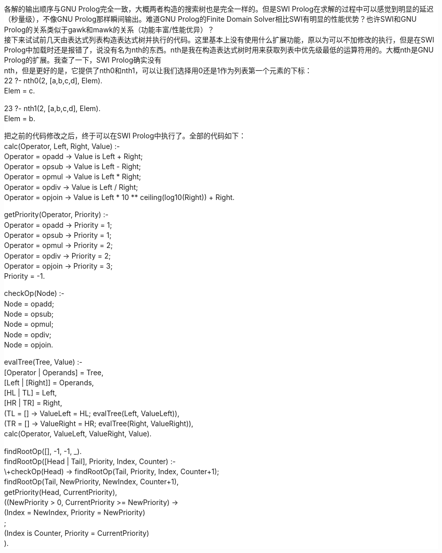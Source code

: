 各解的输出顺序与GNU Prolog完全一致，大概两者构造的搜索树也是完全一样的。但是SWI Prolog在求解的过程中可以感觉到明显的延迟（秒量级），不像GNU Prolog那样瞬间输出。难道GNU Prolog的Finite Domain Solver相比SWI有明显的性能优势？也许SWI和GNU Prolog的关系类似于gawk和mawk的关系（功能丰富/性能优异）？  
    接下来试试前几天由表达式列表构造表达式树并执行的代码。这里基本上没有使用什么扩展功能，原以为可以不加修改的执行，但是在SWI Prolog中加载时还是报错了，说没有名为nth的东西。nth是我在构造表达式树时用来获取列表中优先级最低的运算符用的。大概nth是GNU Prolog的扩展。我查了一下，SWI Prolog确实没有  
nth，但是更好的是，它提供了nth0和nth1，可以让我们选择用0还是1作为列表第一个元素的下标：  
22 ?- nth0(2, \[a,b,c,d\], Elem).  
Elem = c.  
  
23 ?- nth1(2, \[a,b,c,d\], Elem).  
Elem = b.  
  
把之前的代码修改之后，终于可以在SWI Prolog中执行了。全部的代码如下：  
calc(Operator, Left, Right, Value) :-  
  Operator = opadd  -> Value is Left + Right;  
  Operator = opsub  -> Value is Left - Right;  
  Operator = opmul  -> Value is Left * Right;  
  Operator = opdiv  -> Value is Left / Right;  
  Operator = opjoin -> Value is Left * 10 ** ceiling(log10(Right)) + Right.  
  
getPriority(Operator, Priority) :-  
  Operator = opadd  -> Priority = 1;  
  Operator = opsub  -> Priority = 1;  
  Operator = opmul  -> Priority = 2;  
  Operator = opdiv  -> Priority = 2;  
  Operator = opjoin -> Priority = 3;  
  Priority = -1.  
  
  
checkOp(Node) :-  
  Node = opadd;  
  Node = opsub;  
  Node = opmul;  
  Node = opdiv;  
  Node = opjoin.  
  
  
evalTree(Tree, Value) :-  
  \[Operator |  Operands\] = Tree,  
  \[Left     |   \[Right\]\] = Operands,  
  \[HL       |        TL\] = Left,  
  \[HR       |        TR\] = Right,  
  (TL = \[\] -> ValueLeft  = HL; evalTree(Left,  ValueLeft)),  
  (TR = \[\] -> ValueRight = HR; evalTree(Right, ValueRight)),  
  calc(Operator, ValueLeft, ValueRight, Value).  
  
  
findRootOp(\[\], -1, -1, _).  
findRootOp(\[Head | Tail\], Priority, Index, Counter) :-  
  \\+checkOp(Head) -> findRootOp(Tail, Priority, Index, Counter+1);  
  findRootOp(Tail, NewPriority, NewIndex, Counter+1),  
  getPriority(Head, CurrentPriority),  
  ((NewPriority > 0, CurrentPriority >= NewPriority) ->  
    (Index = NewIndex, Priority = NewPriority)  
  ;  
    (Index is Counter, Priority = CurrentPriority)  
  ).  
  